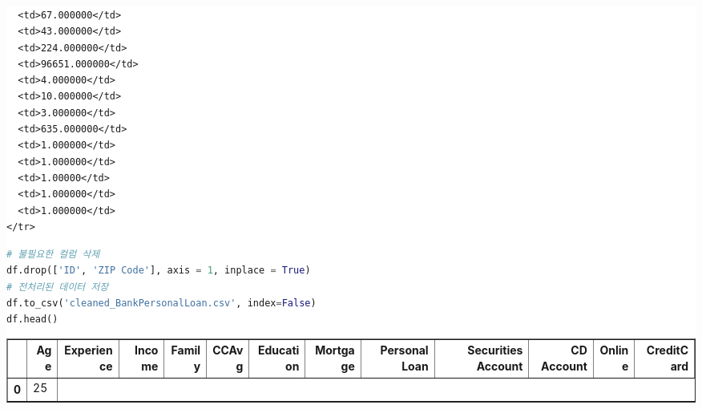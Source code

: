       <td>67.000000</td>
      <td>43.000000</td>
      <td>224.000000</td>
      <td>96651.000000</td>
      <td>4.000000</td>
      <td>10.000000</td>
      <td>3.000000</td>
      <td>635.000000</td>
      <td>1.000000</td>
      <td>1.000000</td>
      <td>1.00000</td>
      <td>1.000000</td>
      <td>1.000000</td>
    </tr>
  </tbody>
</table>
</div>




```python
# 불필요한 컬럼 삭제
df.drop(['ID', 'ZIP Code'], axis = 1, inplace = True)
# 전처리된 데이터 저장
df.to_csv('cleaned_BankPersonalLoan.csv', index=False)
df.head()
```




<div>
<style scoped>
    .dataframe tbody tr th:only-of-type {
        vertical-align: middle;
    }

    .dataframe tbody tr th {
        vertical-align: top;
    }

    .dataframe thead th {
        text-align: right;
    }
</style>
<table border="1" class="dataframe">
  <thead>
    <tr style="text-align: right;">
      <th></th>
      <th>Age</th>
      <th>Experience</th>
      <th>Income</th>
      <th>Family</th>
      <th>CCAvg</th>
      <th>Education</th>
      <th>Mortgage</th>
      <th>Personal Loan</th>
      <th>Securities Account</th>
      <th>CD Account</th>
      <th>Online</th>
      <th>CreditCard</th>
    </tr>
  </thead>
  <tbody>
    <tr>
      <th>0</th>
      <td>25</td>